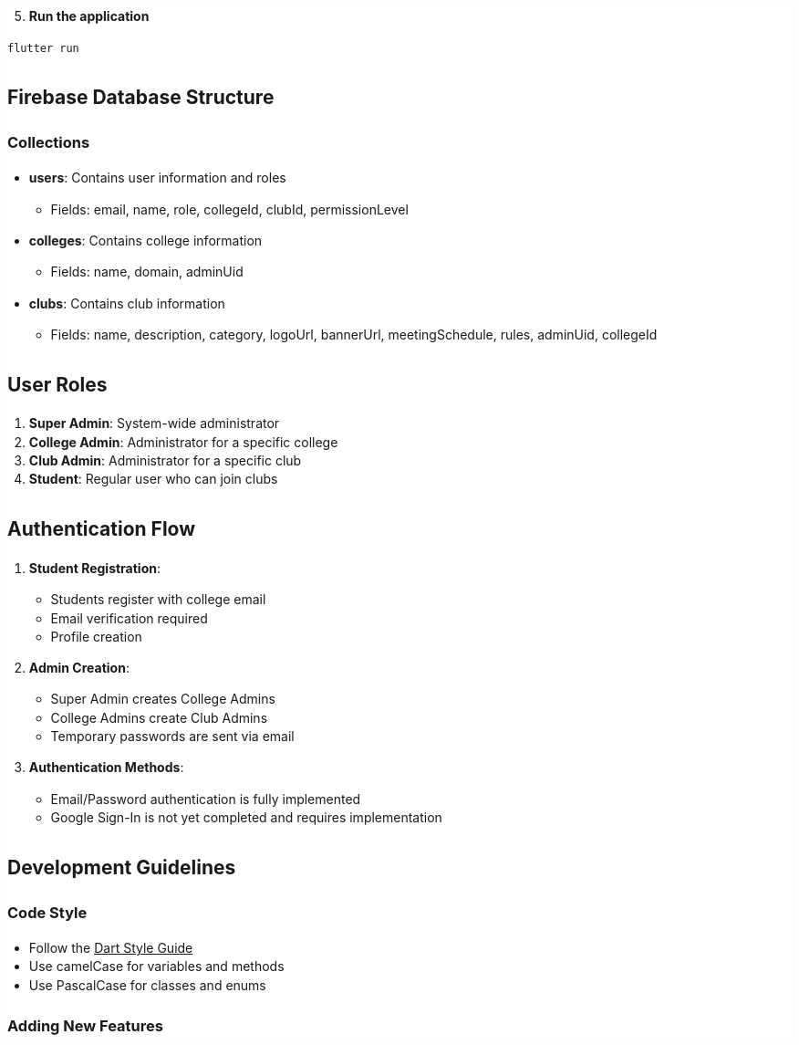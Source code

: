 5. **Run the application**

```bash
flutter run
```

## Firebase Database Structure

### Collections

- **users**: Contains user information and roles
  - Fields: email, name, role, collegeId, clubId, permissionLevel

- **colleges**: Contains college information
  - Fields: name, domain, adminUid

- **clubs**: Contains club information
  - Fields: name, description, category, logoUrl, bannerUrl, meetingSchedule, rules, adminUid, collegeId

## User Roles

1. **Super Admin**: System-wide administrator
2. **College Admin**: Administrator for a specific college
3. **Club Admin**: Administrator for a specific club
4. **Student**: Regular user who can join clubs

## Authentication Flow

1. **Student Registration**:
   - Students register with college email
   - Email verification required
   - Profile creation

2. **Admin Creation**:
   - Super Admin creates College Admins
   - College Admins create Club Admins
   - Temporary passwords are sent via email

3. **Authentication Methods**:
   - Email/Password authentication is fully implemented
   - Google Sign-In is not yet completed and requires implementation

## Development Guidelines

### Code Style

- Follow the [Dart Style Guide](https://dart.dev/guides/language/effective-dart/style)
- Use camelCase for variables and methods
- Use PascalCase for classes and enums

### Adding New Features

